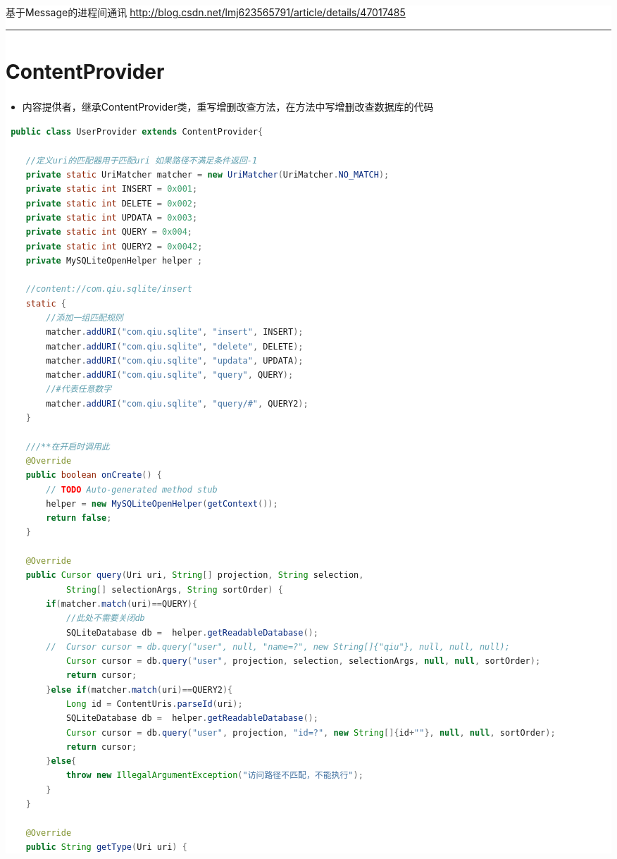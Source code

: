
基于Message的进程间通讯 http://blog.csdn.net/lmj623565791/article/details/47017485

* * *

<a name="contentprovider"></a>
# ContentProvider
* 内容提供者，继承ContentProvider类，重写增删改查方法，在方法中写增删改查数据库的代码
```java
 public class UserProvider extends ContentProvider{

	//定义uri的匹配器用于匹配uri 如果路径不满足条件返回-1
	private static UriMatcher matcher = new UriMatcher(UriMatcher.NO_MATCH);
	private static int INSERT = 0x001;
	private static int DELETE = 0x002;
	private static int UPDATA = 0x003;
	private static int QUERY = 0x004;
	private static int QUERY2 = 0x0042;
	private MySQLiteOpenHelper helper ;

	//content://com.qiu.sqlite/insert
	static {
		//添加一组匹配规则
		matcher.addURI("com.qiu.sqlite", "insert", INSERT);
		matcher.addURI("com.qiu.sqlite", "delete", DELETE);
		matcher.addURI("com.qiu.sqlite", "updata", UPDATA);
		matcher.addURI("com.qiu.sqlite", "query", QUERY);
        //#代表任意数字
		matcher.addURI("com.qiu.sqlite", "query/#", QUERY2);
	}

	///**在开启时调用此
	@Override
	public boolean onCreate() {
		// TODO Auto-generated method stub
		helper = new MySQLiteOpenHelper(getContext());
		return false;
	}

	@Override
	public Cursor query(Uri uri, String[] projection, String selection,
			String[] selectionArgs, String sortOrder) {
		if(matcher.match(uri)==QUERY){
			//此处不需要关闭db
			SQLiteDatabase db =  helper.getReadableDatabase();
		//	Cursor cursor = db.query("user", null, "name=?", new String[]{"qiu"}, null, null, null);
			Cursor cursor = db.query("user", projection, selection, selectionArgs, null, null, sortOrder);
			return cursor;
		}else if(matcher.match(uri)==QUERY2){
			Long id = ContentUris.parseId(uri);
			SQLiteDatabase db =  helper.getReadableDatabase();
			Cursor cursor = db.query("user", projection, "id=?", new String[]{id+""}, null, null, sortOrder);
			return cursor;
		}else{
			throw new IllegalArgumentException("访问路径不匹配，不能执行");
		}
	}

	@Override
	public String getType(Uri uri) {
```